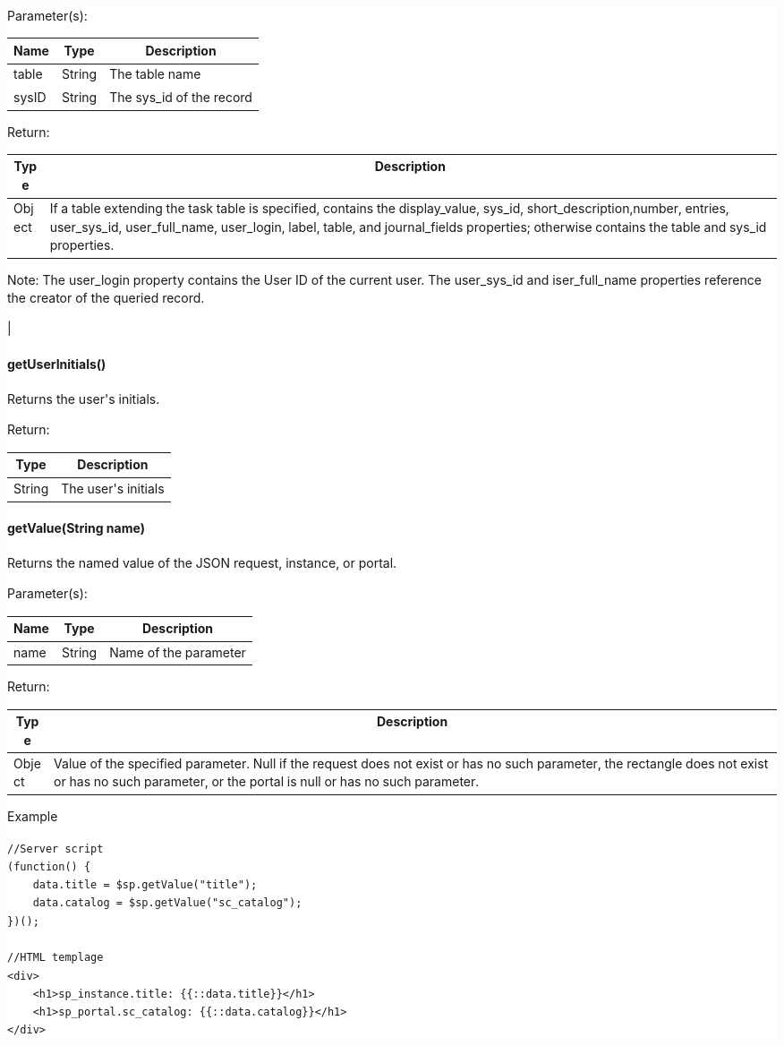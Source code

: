 Parameter(s):

| Name | Type | Description |
| --- | --- | --- |
| table | String | The table name |
| sysID | String | The sys\_id of the record |

Return:

| Type | Description |
| --- | --- |
| Object | If a table extending the task table is specified, contains the display\_value, sys\_id, short\_description,number, entries, user\_sys\_id, user\_full\_name, user\_login, label, table, and journal\_fields properties; otherwise contains the table and sys\_id properties.
Note: The user\_login property contains the User ID of the current user. The user\_sys\_id and iser\_full\_name properties reference the creator of the queried record.

 |

#### getUserInitials()

Returns the user's initials.

Return:

| Type | Description |
| --- | --- |
| String | The user's initials |

#### getValue(String name)

Returns the named value of the JSON request, instance, or portal.

Parameter(s):

| Name | Type | Description |
| --- | --- | --- |
| name | String | Name of the parameter |

Return:

| Type | Description |
| --- | --- |
| Object | Value of the specified parameter. Null if the request does not exist or has no such parameter, the rectangle does not exist or has no such parameter, or the portal is null or has no such parameter. |

Example

    //Server script
    (function() {
        data.title = $sp.getValue("title");
        data.catalog = $sp.getValue("sc_catalog");
    })();
    
    //HTML templage
    <div>
        <h1>sp_instance.title: {{::data.title}}</h1>
        <h1>sp_portal.sc_catalog: {{::data.catalog}}</h1>
    </div>
